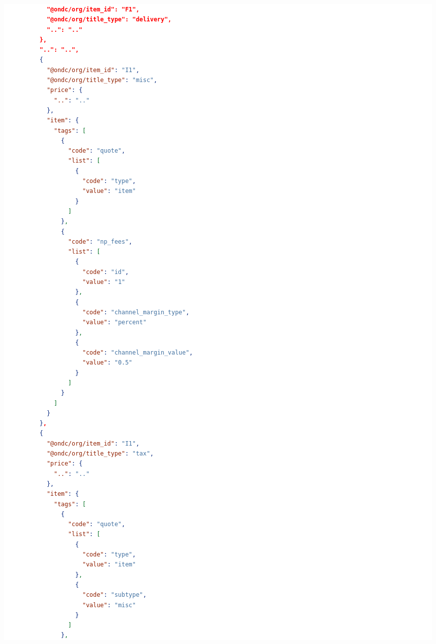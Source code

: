 ```json
            "@ondc/org/item_id": "F1",
            "@ondc/org/title_type": "delivery",
            "..": ".."
          },
          "..": "..",
          {
            "@ondc/org/item_id": "I1",
            "@ondc/org/title_type": "misc",
            "price": {
              "..": ".."
            },
            "item": {
              "tags": [
                {
                  "code": "quote",
                  "list": [
                    {
                      "code": "type",
                      "value": "item"
                    }
                  ]
                },
                {
                  "code": "np_fees",
                  "list": [
                    {
                      "code": "id",
                      "value": "1"
                    },
                    {
                      "code": "channel_margin_type",
                      "value": "percent"
                    },
                    {
                      "code": "channel_margin_value",
                      "value": "0.5"
                    }
                  ]
                }
              ]
            }
          },
          {
            "@ondc/org/item_id": "I1",
            "@ondc/org/title_type": "tax",
            "price": {
              "..": ".."
            },
            "item": {
              "tags": [
                {
                  "code": "quote",
                  "list": [
                    {
                      "code": "type",
                      "value": "item"
                    },
                    {
                      "code": "subtype",
                      "value": "misc"
                    }
                  ]
                },
```
